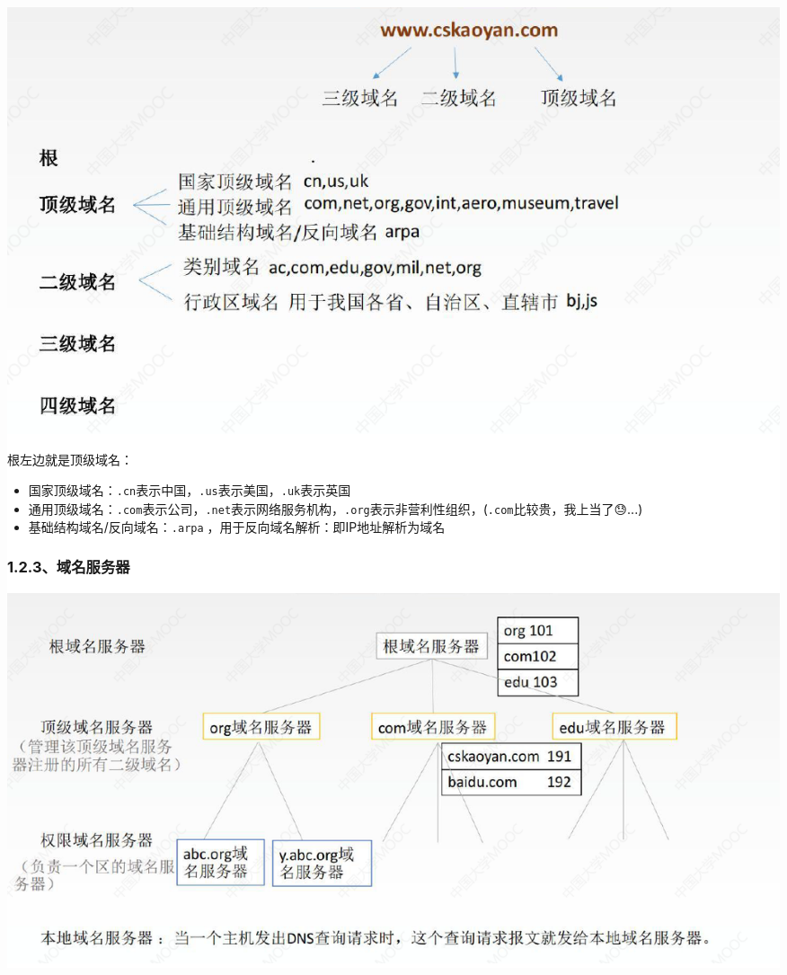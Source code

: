 ![](计网第六章.assets/6.png)

根左边就是顶级域名：

- 国家顶级域名：`.cn`表示中国，`.us`表示美国，`.uk`表示英国
- 通用顶级域名：`.com`表示公司，`.net`表示网络服务机构，`.org`表示非营利性组织，(`.com`比较贵，我上当了😓...)
- 基础结构域名/反向域名：`.arpa` ，用于反向域名解析：即IP地址解析为域名





### 1.2.3、域名服务器

![](计网第六章.assets/7.png)
